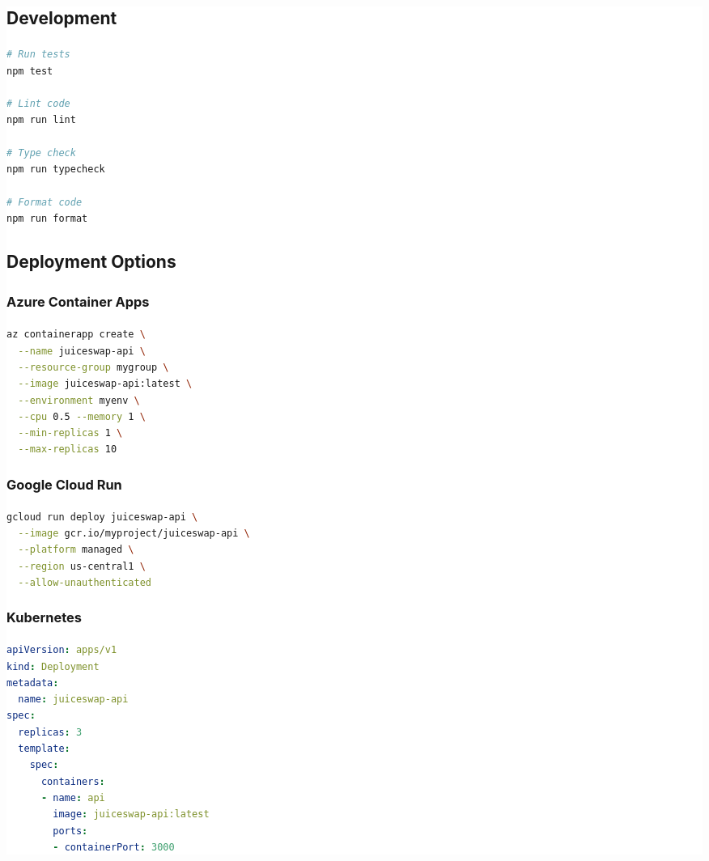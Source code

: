 ## Development

```bash
# Run tests
npm test

# Lint code
npm run lint

# Type check
npm run typecheck

# Format code
npm run format
```

## Deployment Options

### Azure Container Apps

```bash
az containerapp create \
  --name juiceswap-api \
  --resource-group mygroup \
  --image juiceswap-api:latest \
  --environment myenv \
  --cpu 0.5 --memory 1 \
  --min-replicas 1 \
  --max-replicas 10
```

### Google Cloud Run

```bash
gcloud run deploy juiceswap-api \
  --image gcr.io/myproject/juiceswap-api \
  --platform managed \
  --region us-central1 \
  --allow-unauthenticated
```

### Kubernetes

```yaml
apiVersion: apps/v1
kind: Deployment
metadata:
  name: juiceswap-api
spec:
  replicas: 3
  template:
    spec:
      containers:
      - name: api
        image: juiceswap-api:latest
        ports:
        - containerPort: 3000
```

